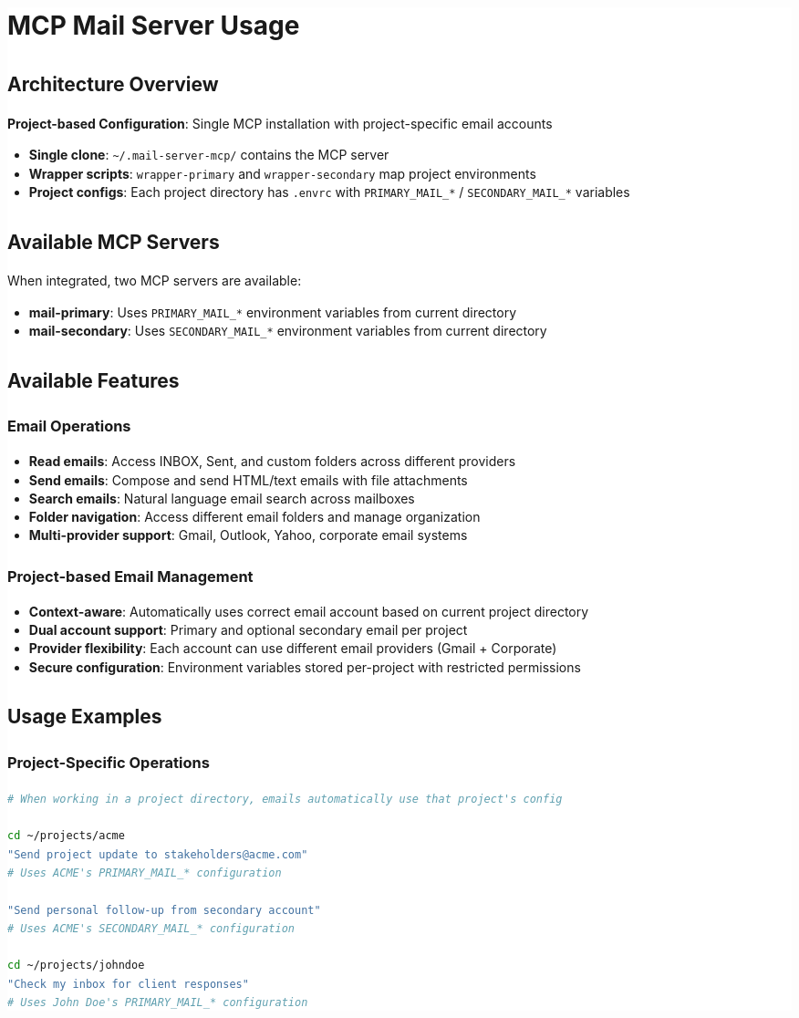 # MCP Mail Server Usage

## Architecture Overview

**Project-based Configuration**: Single MCP installation with project-specific email accounts
- **Single clone**: `~/.mail-server-mcp/` contains the MCP server
- **Wrapper scripts**: `wrapper-primary` and `wrapper-secondary` map project environments  
- **Project configs**: Each project directory has `.envrc` with `PRIMARY_MAIL_*` / `SECONDARY_MAIL_*` variables

## Available MCP Servers

When integrated, two MCP servers are available:
- **mail-primary**: Uses `PRIMARY_MAIL_*` environment variables from current directory
- **mail-secondary**: Uses `SECONDARY_MAIL_*` environment variables from current directory

## Available Features

### Email Operations
- **Read emails**: Access INBOX, Sent, and custom folders across different providers
- **Send emails**: Compose and send HTML/text emails with file attachments
- **Search emails**: Natural language email search across mailboxes
- **Folder navigation**: Access different email folders and manage organization
- **Multi-provider support**: Gmail, Outlook, Yahoo, corporate email systems

### Project-based Email Management
- **Context-aware**: Automatically uses correct email account based on current project directory
- **Dual account support**: Primary and optional secondary email per project
- **Provider flexibility**: Each account can use different email providers (Gmail + Corporate)
- **Secure configuration**: Environment variables stored per-project with restricted permissions

## Usage Examples

### Project-Specific Operations
```bash
# When working in a project directory, emails automatically use that project's config

cd ~/projects/acme
"Send project update to stakeholders@acme.com"
# Uses ACME's PRIMARY_MAIL_* configuration

"Send personal follow-up from secondary account"  
# Uses ACME's SECONDARY_MAIL_* configuration

cd ~/projects/johndoe
"Check my inbox for client responses"
# Uses John Doe's PRIMARY_MAIL_* configuration
```
